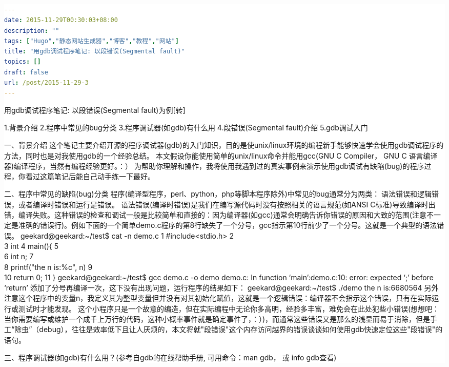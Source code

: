 ```yaml
---
date: 2015-11-29T00:30:03+08:00
description: ""
tags: ["Hugo","静态网站生成器","博客","教程","网站"]
title: "用gdb调试程序笔记: 以段错误(Segmental fault)"
topics: []
draft: false
url: /post/2015-11-29-3
---
```



用gdb调试程序笔记: 以段错误(Segmental fault)为例[转]

1.背景介绍
2.程序中常见的bug分类
3.程序调试器(如gdb)有什么用
4.段错误(Segmental fault)介绍
5.gdb调试入门

 一、背景介绍
这个笔记主要介绍开源的程序调试器(gdb)的入门知识，目的是使unix/linux环境的编程新手能够快速学会使用gdb调试程序的方法，同时也是对我使用gdb的一个经验总结。
本文假设你能使用简单的unix/linux命令并能用gcc(GNU C Compiler， GNU C 语言编译器)编译程序，当然有编程经验更好。：）
为帮助你理解和操作，我将使用我遇到过的真实事例来演示使用gdb调试有缺陷(bug)的程序过程，你看过这篇笔记后能自己动手练一下最好。

二、程序中常见的缺陷(bug)分类
程序(编译型程序，perl、python，php等脚本程序除外)中常见的bug通常分为两类： 语法错误和逻辑错误，或者编译时错误和运行是错误。
语法错误(编译时错误)是我们在编写源代码时没有按照相关的语言规范(如ANSI C标准)导致编译时出错，编译失败。这种错误的检查和调试一般是比较简单和直接的：因为编译器(如gcc)通常会明确告诉你错误的原因和大致的范围(注意不一定是准确的错误行)。例如下面的一个简单demo.c程序的第8行缺失了一个分号，gcc指示第10行前少了一个分号。这就是一个典型的语法错误。
geekard@geekard:~/test$ cat -n demo.c 
     1    #include<stdio.h>
     2    
     3    int
     4    main(){
     5    
     6        int n;
     7    
     8        printf("the n is:%c", n)
     9        
    10        return 0;
    11    }
geekard@geekard:~/test$ gcc demo.c -o demo
demo.c: In function ‘main’:demo.c:10:
error: expected ‘;’ before ‘return’
添加了分号再编译一次，这下没有出现问题，运行程序的结果如下：
geekard@geekard:~/test$ ./demo 
the n is:6680564 
另外注意这个程序中的变量n，我定义其为整型变量但并没有对其初始化赋值，这就是一个逻辑错误：编译器不会指示这个错误，只有在实际运行或测试时才能发现。
这个小程序只是一个故意的编造，但在实际编程中无论你多高明，经验多丰富，难免会在此处犯些小错误(想想吧：当你需要编写或维护一个成千上万行的代码，这种小概率事件就是确定事件了，：）)，而通常这些错误又是那么的浅显而易于消除，但是手工“除虫”（debug），往往是效率低下且让人厌烦的，本文将就"段错误"这个内存访问越界的错误谈谈如何使用gdb快速定位这些"段错误"的语句。

三、程序调试器(如gdb)有什么用？(参考自gdb的在线帮助手册, 可用命令：man gdb， 或 info gdb查看)
